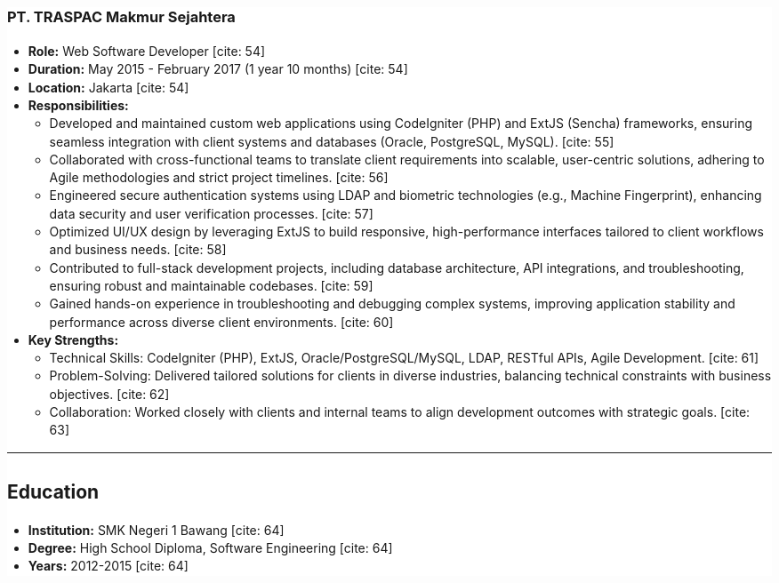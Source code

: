 
### PT. TRASPAC Makmur Sejahtera
* **Role:** Web Software Developer [cite: 54]
* **Duration:** May 2015 - February 2017 (1 year 10 months) [cite: 54]
* **Location:** Jakarta [cite: 54]
* **Responsibilities:**
    * Developed and maintained custom web applications using CodeIgniter (PHP) and ExtJS (Sencha) frameworks, ensuring seamless integration with client systems and databases (Oracle, PostgreSQL, MySQL). [cite: 55]
    * Collaborated with cross-functional teams to translate client requirements into scalable, user-centric solutions, adhering to Agile methodologies and strict project timelines. [cite: 56]
    * Engineered secure authentication systems using LDAP and biometric technologies (e.g., Machine Fingerprint), enhancing data security and user verification processes. [cite: 57]
    * Optimized UI/UX design by leveraging ExtJS to build responsive, high-performance interfaces tailored to client workflows and business needs. [cite: 58]
    * Contributed to full-stack development projects, including database architecture, API integrations, and troubleshooting, ensuring robust and maintainable codebases. [cite: 59]
    * Gained hands-on experience in troubleshooting and debugging complex systems, improving application stability and performance across diverse client environments. [cite: 60]
* **Key Strengths:**
    * Technical Skills: CodeIgniter (PHP), ExtJS, Oracle/PostgreSQL/MySQL, LDAP, RESTful APIs, Agile Development. [cite: 61]
    * Problem-Solving: Delivered tailored solutions for clients in diverse industries, balancing technical constraints with business objectives. [cite: 62]
    * Collaboration: Worked closely with clients and internal teams to align development outcomes with strategic goals. [cite: 63]

---

## Education

* **Institution:** SMK Negeri 1 Bawang [cite: 64]
* **Degree:** High School Diploma, Software Engineering [cite: 64]
* **Years:** 2012-2015 [cite: 64]
